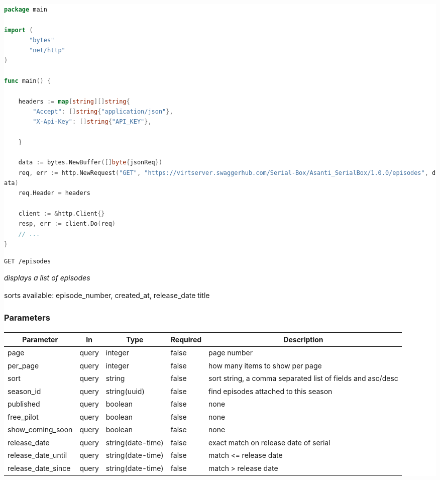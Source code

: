 ```go
package main

import (
       "bytes"
       "net/http"
)

func main() {

    headers := map[string][]string{
        "Accept": []string{"application/json"},
        "X-Api-Key": []string{"API_KEY"},
        
    }

    data := bytes.NewBuffer([]byte{jsonReq})
    req, err := http.NewRequest("GET", "https://virtserver.swaggerhub.com/Serial-Box/Asanti_SerialBox/1.0.0/episodes", data)
    req.Header = headers

    client := &http.Client{}
    resp, err := client.Do(req)
    // ...
}

```

`GET /episodes`

*displays a list of episodes*

sorts available: episode_number, created_at, release_date
title

<h3 id="getepisodes-parameters">Parameters</h3>

|Parameter|In|Type|Required|Description|
|---|---|---|---|---|
|page|query|integer|false|page number|
|per_page|query|integer|false|how many items to show per page|
|sort|query|string|false|sort string, a comma separated list of fields and asc/desc|
|season_id|query|string(uuid)|false|find episodes attached to this season|
|published|query|boolean|false|none|
|free_pilot|query|boolean|false|none|
|show_coming_soon|query|boolean|false|none|
|release_date|query|string(date-time)|false|exact match on release date of serial|
|release_date_until|query|string(date-time)|false|match <= release date|
|release_date_since|query|string(date-time)|false|match > release date|
